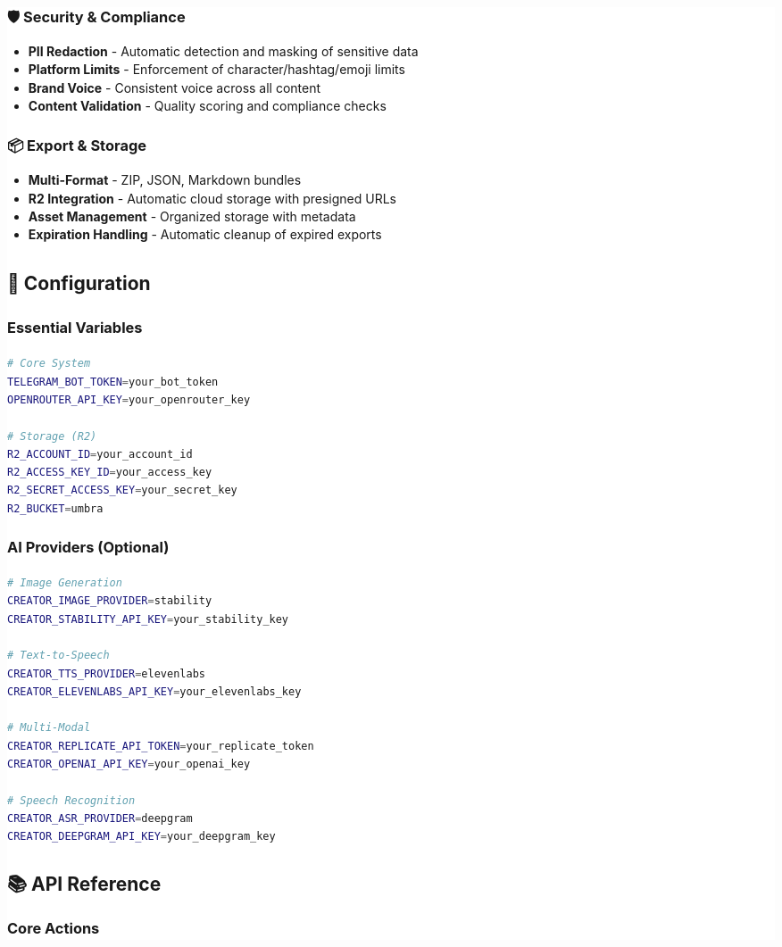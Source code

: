 ### 🛡️ **Security & Compliance**
- **PII Redaction** - Automatic detection and masking of sensitive data
- **Platform Limits** - Enforcement of character/hashtag/emoji limits
- **Brand Voice** - Consistent voice across all content
- **Content Validation** - Quality scoring and compliance checks

### 📦 **Export & Storage**
- **Multi-Format** - ZIP, JSON, Markdown bundles
- **R2 Integration** - Automatic cloud storage with presigned URLs
- **Asset Management** - Organized storage with metadata
- **Expiration Handling** - Automatic cleanup of expired exports

## 🔧 Configuration

### Essential Variables
```bash
# Core System
TELEGRAM_BOT_TOKEN=your_bot_token
OPENROUTER_API_KEY=your_openrouter_key

# Storage (R2)
R2_ACCOUNT_ID=your_account_id
R2_ACCESS_KEY_ID=your_access_key
R2_SECRET_ACCESS_KEY=your_secret_key
R2_BUCKET=umbra
```

### AI Providers (Optional)
```bash
# Image Generation
CREATOR_IMAGE_PROVIDER=stability
CREATOR_STABILITY_API_KEY=your_stability_key

# Text-to-Speech
CREATOR_TTS_PROVIDER=elevenlabs
CREATOR_ELEVENLABS_API_KEY=your_elevenlabs_key

# Multi-Modal
CREATOR_REPLICATE_API_TOKEN=your_replicate_token
CREATOR_OPENAI_API_KEY=your_openai_key

# Speech Recognition
CREATOR_ASR_PROVIDER=deepgram
CREATOR_DEEPGRAM_API_KEY=your_deepgram_key
```

## 📚 API Reference

### Core Actions
